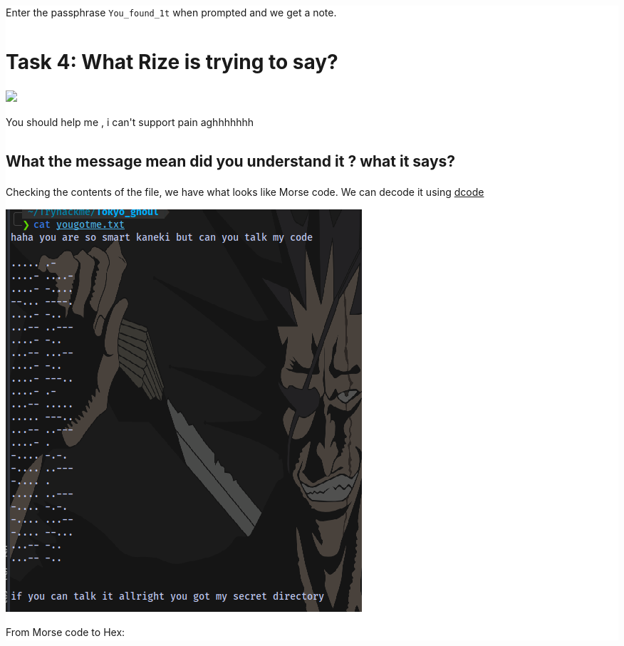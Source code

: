 Enter the passphrase `You_found_1t` when prompted and we get a note.

# Task 4: What Rize is trying to say?

![](https://fc08.deviantart.net/fs70/f/2014/347/d/5/jason_torturing_kaneki_by_otakubishounen-d89o67a.gif)

  

You should help me , i can't support pain aghhhhhhh

##  What the message mean did you understand it ? what it says?

Checking the contents of the file, we have what looks like Morse code. We can decode it using [dcode](https://gchq.github.io/CyberChef/)

![](attachments/20240329110453.png)

From Morse code to Hex:

